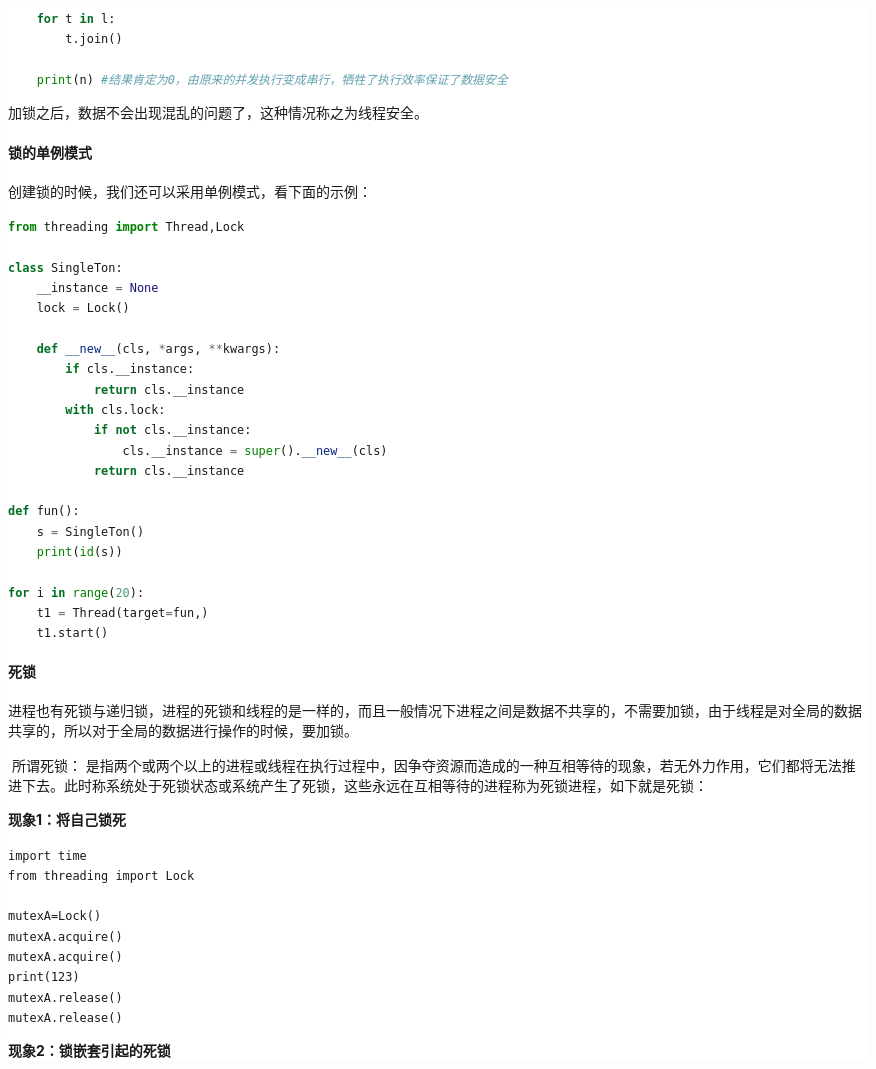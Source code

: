 ```python
    for t in l:
        t.join()

    print(n) #结果肯定为0，由原来的并发执行变成串行，牺牲了执行效率保证了数据安全
```
加锁之后，数据不会出现混乱的问题了，这种情况称之为线程安全。

#### 锁的单例模式

创建锁的时候，我们还可以采用单例模式，看下面的示例：
```python
from threading import Thread,Lock

class SingleTon:
    __instance = None
    lock = Lock()

    def __new__(cls, *args, **kwargs):
        if cls.__instance:
            return cls.__instance
        with cls.lock:
            if not cls.__instance:
                cls.__instance = super().__new__(cls)
            return cls.__instance

def fun():
    s = SingleTon()
    print(id(s))

for i in range(20):
    t1 = Thread(target=fun,)
    t1.start()
```

#### 死锁

​	进程也有死锁与递归锁，进程的死锁和线程的是一样的，而且一般情况下进程之间是数据不共享的，不需要加锁，由于线程是对全局的数据共享的，所以对于全局的数据进行操作的时候，要加锁。

​	所谓死锁： 是指两个或两个以上的进程或线程在执行过程中，因争夺资源而造成的一种互相等待的现象，若无外力作用，它们都将无法推进下去。此时称系统处于死锁状态或系统产生了死锁，这些永远在互相等待的进程称为死锁进程，如下就是死锁：

**现象1：将自己锁死**
```
import time
from threading import Lock

mutexA=Lock()
mutexA.acquire()
mutexA.acquire()
print(123)
mutexA.release()
mutexA.release()
```
**现象2：锁嵌套引起的死锁**
